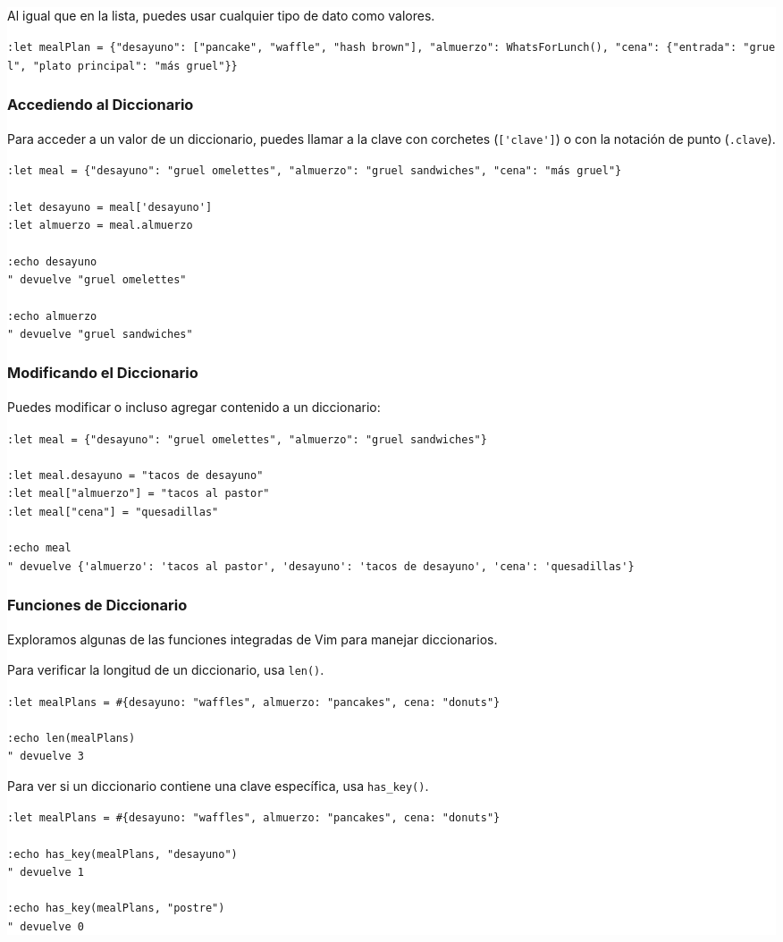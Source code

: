 Al igual que en la lista, puedes usar cualquier tipo de dato como valores.

```shell
:let mealPlan = {"desayuno": ["pancake", "waffle", "hash brown"], "almuerzo": WhatsForLunch(), "cena": {"entrada": "gruel", "plato principal": "más gruel"}}
```

### Accediendo al Diccionario

Para acceder a un valor de un diccionario, puedes llamar a la clave con corchetes (`['clave']`) o con la notación de punto (`.clave`).

```shell
:let meal = {"desayuno": "gruel omelettes", "almuerzo": "gruel sandwiches", "cena": "más gruel"}

:let desayuno = meal['desayuno']
:let almuerzo = meal.almuerzo

:echo desayuno
" devuelve "gruel omelettes"

:echo almuerzo
" devuelve "gruel sandwiches"
```

### Modificando el Diccionario

Puedes modificar o incluso agregar contenido a un diccionario:

```shell
:let meal = {"desayuno": "gruel omelettes", "almuerzo": "gruel sandwiches"}

:let meal.desayuno = "tacos de desayuno"
:let meal["almuerzo"] = "tacos al pastor"
:let meal["cena"] = "quesadillas"

:echo meal
" devuelve {'almuerzo': 'tacos al pastor', 'desayuno': 'tacos de desayuno', 'cena': 'quesadillas'}
```

### Funciones de Diccionario

Exploramos algunas de las funciones integradas de Vim para manejar diccionarios.

Para verificar la longitud de un diccionario, usa `len()`.

```shell
:let mealPlans = #{desayuno: "waffles", almuerzo: "pancakes", cena: "donuts"}

:echo len(mealPlans)
" devuelve 3
```

Para ver si un diccionario contiene una clave específica, usa `has_key()`.

```shell
:let mealPlans = #{desayuno: "waffles", almuerzo: "pancakes", cena: "donuts"}

:echo has_key(mealPlans, "desayuno")
" devuelve 1

:echo has_key(mealPlans, "postre")
" devuelve 0
```
